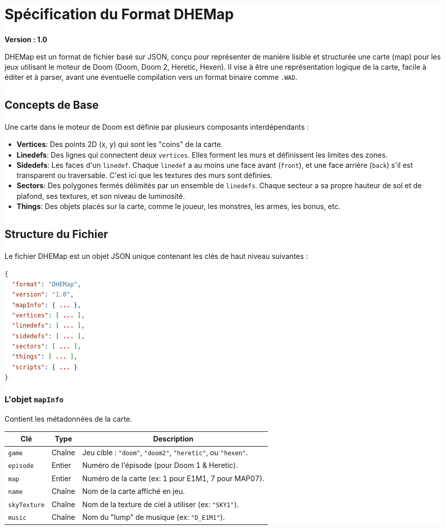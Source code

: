 # Spécification du Format DHEMap

**Version : 1.0**

DHEMap est un format de fichier basé sur JSON, conçu pour représenter de manière lisible et structurée une carte (map) pour les jeux utilisant le moteur de Doom (Doom, Doom 2, Heretic, Hexen). Il vise à être une représentation logique de la carte, facile à éditer et à parser, avant une éventuelle compilation vers un format binaire comme `.WAD`.

## Concepts de Base

Une carte dans le moteur de Doom est définie par plusieurs composants interdépendants :

-   **Vertices**: Des points 2D (x, y) qui sont les "coins" de la carte.
-   **Linedefs**: Des lignes qui connectent deux `vertices`. Elles forment les murs et définissent les limites des zones.
-   **Sidedefs**: Les faces d'un `linedef`. Chaque `linedef` a au moins une face avant (`front`), et une face arrière (`back`) s'il est transparent ou traversable. C'est ici que les textures des murs sont définies.
-   **Sectors**: Des polygones fermés délimités par un ensemble de `linedefs`. Chaque secteur a sa propre hauteur de sol et de plafond, ses textures, et son niveau de luminosité.
-   **Things**: Des objets placés sur la carte, comme le joueur, les monstres, les armes, les bonus, etc.

## Structure du Fichier

Le fichier DHEMap est un objet JSON unique contenant les clés de haut niveau suivantes :

```json
{
  "format": "DHEMap",
  "version": "1.0",
  "mapInfo": { ... },
  "vertices": [ ... ],
  "linedefs": [ ... ],
  "sidedefs": [ ... ],
  "sectors": [ ... ],
  "things": [ ... ],
  "scripts": { ... }
}
```

### L'objet `mapInfo`

Contient les métadonnées de la carte.

| Clé          | Type   | Description                                                                          |
|--------------|--------|--------------------------------------------------------------------------------------|
| `game`       | Chaîne | Jeu cible : `"doom"`, `"doom2"`, `"heretic"`, ou `"hexen"`.                           |
| `episode`    | Entier | Numéro de l'épisode (pour Doom 1 & Heretic).                                         |
| `map`        | Entier | Numéro de la carte (ex: 1 pour E1M1, 7 pour MAP07).                                  |
| `name`       | Chaîne | Nom de la carte affiché en jeu.                                                      |
| `skyTexture` | Chaîne | Nom de la texture de ciel à utiliser (ex: `"SKY1"`).                                 |
| `music`      | Chaîne | Nom du "lump" de musique (ex: `"D_E1M1"`).                                           |
